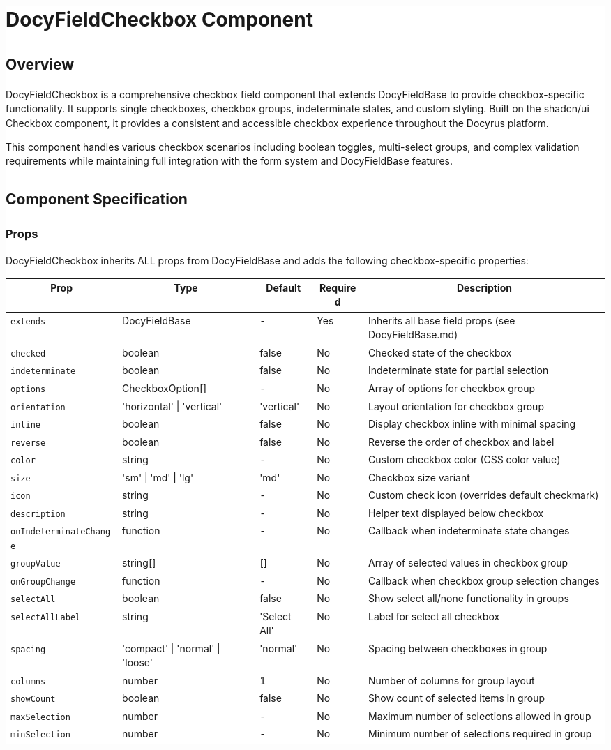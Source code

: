 # DocyFieldCheckbox Component

## Overview
DocyFieldCheckbox is a comprehensive checkbox field component that extends DocyFieldBase to provide checkbox-specific functionality. It supports single checkboxes, checkbox groups, indeterminate states, and custom styling. Built on the shadcn/ui Checkbox component, it provides a consistent and accessible checkbox experience throughout the Docyrus platform.

This component handles various checkbox scenarios including boolean toggles, multi-select groups, and complex validation requirements while maintaining full integration with the form system and DocyFieldBase features.

## Component Specification

### Props
DocyFieldCheckbox inherits ALL props from DocyFieldBase and adds the following checkbox-specific properties:

| Prop | Type | Default | Required | Description |
|------|------|---------|----------|-------------|
| `extends` | DocyFieldBase | - | Yes | Inherits all base field props (see DocyFieldBase.md) |
| `checked` | boolean | false | No | Checked state of the checkbox |
| `indeterminate` | boolean | false | No | Indeterminate state for partial selection |
| `options` | CheckboxOption[] | - | No | Array of options for checkbox group |
| `orientation` | 'horizontal' \| 'vertical' | 'vertical' | No | Layout orientation for checkbox group |
| `inline` | boolean | false | No | Display checkbox inline with minimal spacing |
| `reverse` | boolean | false | No | Reverse the order of checkbox and label |
| `color` | string | - | No | Custom checkbox color (CSS color value) |
| `size` | 'sm' \| 'md' \| 'lg' | 'md' | No | Checkbox size variant |
| `icon` | string | - | No | Custom check icon (overrides default checkmark) |
| `description` | string | - | No | Helper text displayed below checkbox |
| `onIndeterminateChange` | function | - | No | Callback when indeterminate state changes |
| `groupValue` | string[] | [] | No | Array of selected values in checkbox group |
| `onGroupChange` | function | - | No | Callback when checkbox group selection changes |
| `selectAll` | boolean | false | No | Show select all/none functionality in groups |
| `selectAllLabel` | string | 'Select All' | No | Label for select all checkbox |
| `spacing` | 'compact' \| 'normal' \| 'loose' | 'normal' | No | Spacing between checkboxes in group |
| `columns` | number | 1 | No | Number of columns for group layout |
| `showCount` | boolean | false | No | Show count of selected items in group |
| `maxSelection` | number | - | No | Maximum number of selections allowed in group |
| `minSelection` | number | - | No | Minimum number of selections required in group |
